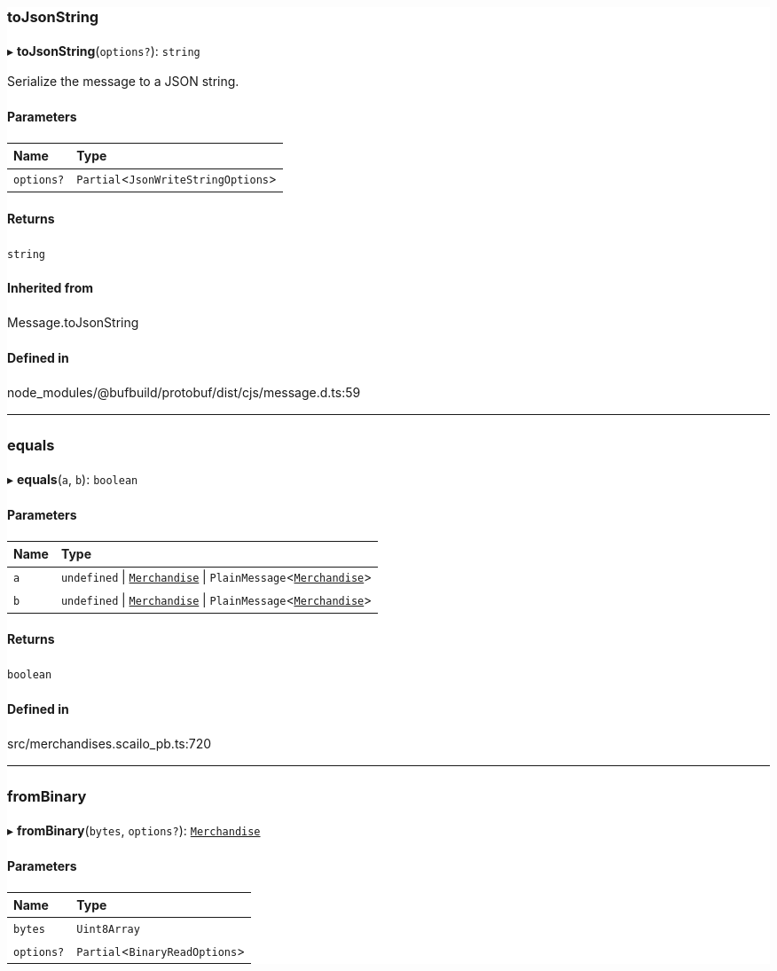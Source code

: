 ### toJsonString

▸ **toJsonString**(`options?`): `string`

Serialize the message to a JSON string.

#### Parameters

| Name | Type |
| :------ | :------ |
| `options?` | `Partial`\<`JsonWriteStringOptions`\> |

#### Returns

`string`

#### Inherited from

Message.toJsonString

#### Defined in

node_modules/@bufbuild/protobuf/dist/cjs/message.d.ts:59

___

### equals

▸ **equals**(`a`, `b`): `boolean`

#### Parameters

| Name | Type |
| :------ | :------ |
| `a` | `undefined` \| [`Merchandise`](Merchandise.md) \| `PlainMessage`\<[`Merchandise`](Merchandise.md)\> |
| `b` | `undefined` \| [`Merchandise`](Merchandise.md) \| `PlainMessage`\<[`Merchandise`](Merchandise.md)\> |

#### Returns

`boolean`

#### Defined in

src/merchandises.scailo_pb.ts:720

___

### fromBinary

▸ **fromBinary**(`bytes`, `options?`): [`Merchandise`](Merchandise.md)

#### Parameters

| Name | Type |
| :------ | :------ |
| `bytes` | `Uint8Array` |
| `options?` | `Partial`\<`BinaryReadOptions`\> |
